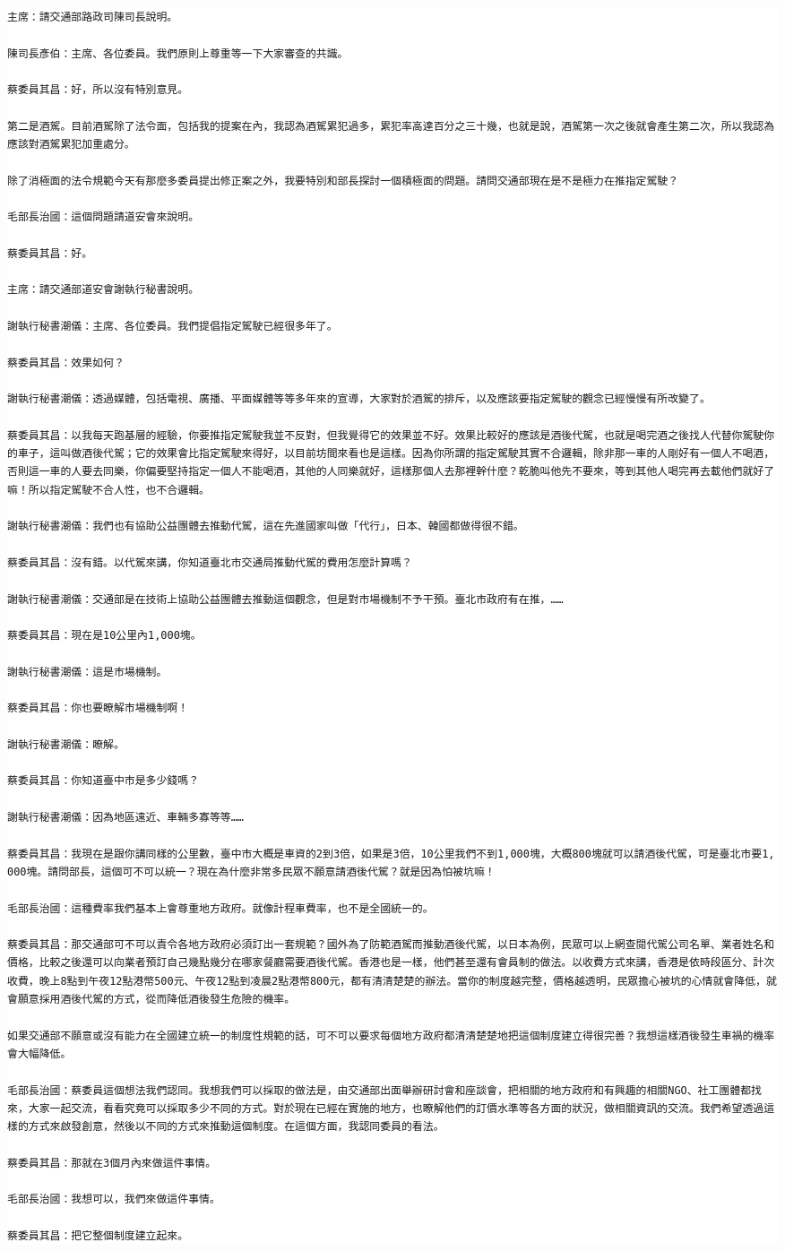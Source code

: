     主席：請交通部路政司陳司長說明。

    陳司長彥伯：主席、各位委員。我們原則上尊重等一下大家審查的共識。

    蔡委員其昌：好，所以沒有特別意見。

    第二是酒駕。目前酒駕除了法令面，包括我的提案在內，我認為酒駕累犯過多，累犯率高達百分之三十幾，也就是說，酒駕第一次之後就會產生第二次，所以我認為應該對酒駕累犯加重處分。

    除了消極面的法令規範今天有那麼多委員提出修正案之外，我要特別和部長探討一個積極面的問題。請問交通部現在是不是極力在推指定駕駛？

    毛部長治國：這個問題請道安會來說明。

    蔡委員其昌：好。

    主席：請交通部道安會謝執行秘書說明。

    謝執行秘書潮儀：主席、各位委員。我們提倡指定駕駛已經很多年了。

    蔡委員其昌：效果如何？

    謝執行秘書潮儀：透過媒體，包括電視、廣播、平面媒體等等多年來的宣導，大家對於酒駕的排斥，以及應該要指定駕駛的觀念已經慢慢有所改變了。

    蔡委員其昌：以我每天跑基層的經驗，你要推指定駕駛我並不反對，但我覺得它的效果並不好。效果比較好的應該是酒後代駕，也就是喝完酒之後找人代替你駕駛你的車子，這叫做酒後代駕；它的效果會比指定駕駛來得好，以目前坊間來看也是這樣。因為你所謂的指定駕駛其實不合邏輯，除非那一車的人剛好有一個人不喝酒，否則這一車的人要去同樂，你偏要堅持指定一個人不能喝酒，其他的人同樂就好，這樣那個人去那裡幹什麼？乾脆叫他先不要來，等到其他人喝完再去載他們就好了嘛！所以指定駕駛不合人性，也不合邏輯。

    謝執行秘書潮儀：我們也有協助公益團體去推動代駕，這在先進國家叫做「代行」，日本、韓國都做得很不錯。

    蔡委員其昌：沒有錯。以代駕來講，你知道臺北市交通局推動代駕的費用怎麼計算嗎？

    謝執行秘書潮儀：交通部是在技術上協助公益團體去推動這個觀念，但是對市場機制不予干預。臺北市政府有在推，……

    蔡委員其昌：現在是10公里內1,000塊。

    謝執行秘書潮儀：這是市場機制。

    蔡委員其昌：你也要瞭解市場機制啊！

    謝執行秘書潮儀：瞭解。

    蔡委員其昌：你知道臺中市是多少錢嗎？

    謝執行秘書潮儀：因為地區遠近、車輛多寡等等……

    蔡委員其昌：我現在是跟你講同樣的公里數，臺中市大概是車資的2到3倍，如果是3倍，10公里我們不到1,000塊，大概800塊就可以請酒後代駕，可是臺北市要1,000塊。請問部長，這個可不可以統一？現在為什麼非常多民眾不願意請酒後代駕？就是因為怕被坑嘛！

    毛部長治國：這種費率我們基本上會尊重地方政府。就像計程車費率，也不是全國統一的。

    蔡委員其昌：那交通部可不可以責令各地方政府必須訂出一套規範？國外為了防範酒駕而推動酒後代駕，以日本為例，民眾可以上網查閱代駕公司名單、業者姓名和價格，比較之後還可以向業者預訂自己幾點幾分在哪家餐廳需要酒後代駕。香港也是一樣，他們甚至還有會員制的做法。以收費方式來講，香港是依時段區分、計次收費，晚上8點到午夜12點港幣500元、午夜12點到凌晨2點港幣800元，都有清清楚楚的辦法。當你的制度越完整，價格越透明，民眾擔心被坑的心情就會降低，就會願意採用酒後代駕的方式，從而降低酒後發生危險的機率。

    如果交通部不願意或沒有能力在全國建立統一的制度性規範的話，可不可以要求每個地方政府都清清楚楚地把這個制度建立得很完善？我想這樣酒後發生車禍的機率會大幅降低。

    毛部長治國：蔡委員這個想法我們認同。我想我們可以採取的做法是，由交通部出面舉辦研討會和座談會，把相關的地方政府和有興趣的相關NGO、社工團體都找來，大家一起交流，看看究竟可以採取多少不同的方式。對於現在已經在實施的地方，也瞭解他們的訂價水準等各方面的狀況，做相關資訊的交流。我們希望透過這樣的方式來啟發創意，然後以不同的方式來推動這個制度。在這個方面，我認同委員的看法。

    蔡委員其昌：那就在3個月內來做這件事情。

    毛部長治國：我想可以，我們來做這件事情。

    蔡委員其昌：把它整個制度建立起來。
